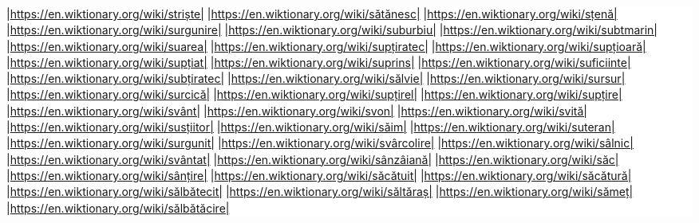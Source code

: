 |https://en.wiktionary.org/wiki/striște|
|https://en.wiktionary.org/wiki/sătănesc|
|https://en.wiktionary.org/wiki/sțenă|
|https://en.wiktionary.org/wiki/surgunire|
|https://en.wiktionary.org/wiki/suburbiu|
|https://en.wiktionary.org/wiki/subtmarin|
|https://en.wiktionary.org/wiki/suarea|
|https://en.wiktionary.org/wiki/supțiratec|
|https://en.wiktionary.org/wiki/supțioară|
|https://en.wiktionary.org/wiki/supțiat|
|https://en.wiktionary.org/wiki/suprins|
|https://en.wiktionary.org/wiki/suficiinte|
|https://en.wiktionary.org/wiki/subțiratec|
|https://en.wiktionary.org/wiki/sălvie|
|https://en.wiktionary.org/wiki/sursur|
|https://en.wiktionary.org/wiki/surcică|
|https://en.wiktionary.org/wiki/supțirel|
|https://en.wiktionary.org/wiki/supțire|
|https://en.wiktionary.org/wiki/svânt|
|https://en.wiktionary.org/wiki/svon|
|https://en.wiktionary.org/wiki/svită|
|https://en.wiktionary.org/wiki/susțiitor|
|https://en.wiktionary.org/wiki/săim|
|https://en.wiktionary.org/wiki/suteran|
|https://en.wiktionary.org/wiki/surgunit|
|https://en.wiktionary.org/wiki/svârcolire|
|https://en.wiktionary.org/wiki/sâlnic|
|https://en.wiktionary.org/wiki/svântat|
|https://en.wiktionary.org/wiki/sânzâiană|
|https://en.wiktionary.org/wiki/săc|
|https://en.wiktionary.org/wiki/sânțire|
|https://en.wiktionary.org/wiki/săcătuit|
|https://en.wiktionary.org/wiki/săcătură|
|https://en.wiktionary.org/wiki/sălbătecit|
|https://en.wiktionary.org/wiki/săltăraș|
|https://en.wiktionary.org/wiki/sămeț|
|https://en.wiktionary.org/wiki/sălbătăcire|